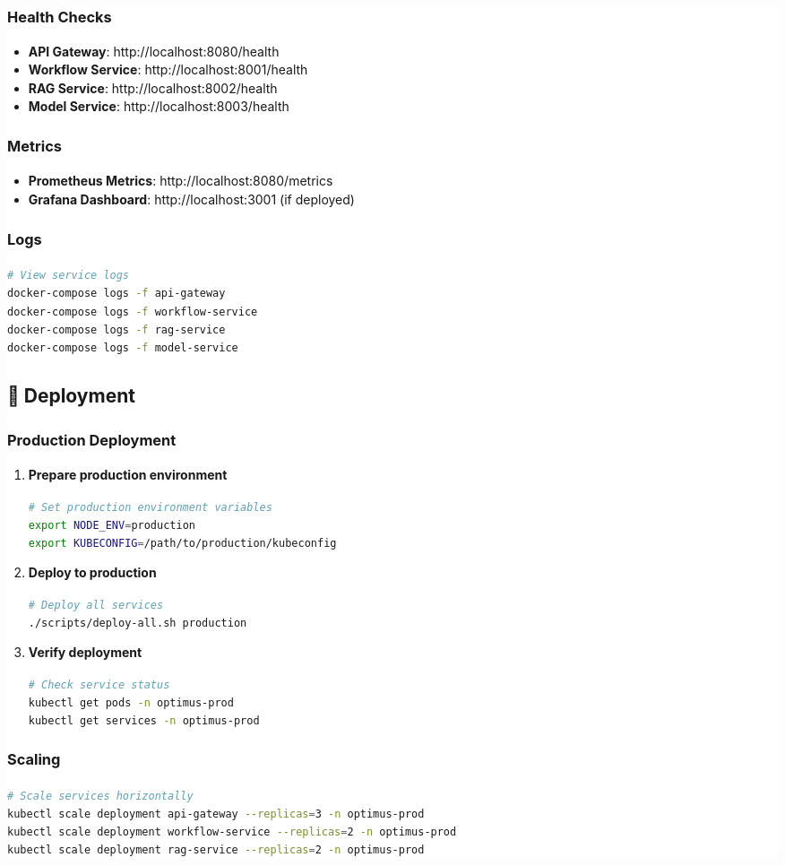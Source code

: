 ### Health Checks

- **API Gateway**: http://localhost:8080/health
- **Workflow Service**: http://localhost:8001/health
- **RAG Service**: http://localhost:8002/health
- **Model Service**: http://localhost:8003/health

### Metrics

- **Prometheus Metrics**: http://localhost:8080/metrics
- **Grafana Dashboard**: http://localhost:3001 (if deployed)

### Logs

```bash
# View service logs
docker-compose logs -f api-gateway
docker-compose logs -f workflow-service
docker-compose logs -f rag-service
docker-compose logs -f model-service
```

## 🚀 Deployment

### Production Deployment

1. **Prepare production environment**
   ```bash
   # Set production environment variables
   export NODE_ENV=production
   export KUBECONFIG=/path/to/production/kubeconfig
   ```

2. **Deploy to production**
   ```bash
   # Deploy all services
   ./scripts/deploy-all.sh production
   ```

3. **Verify deployment**
   ```bash
   # Check service status
   kubectl get pods -n optimus-prod
   kubectl get services -n optimus-prod
   ```

### Scaling

```bash
# Scale services horizontally
kubectl scale deployment api-gateway --replicas=3 -n optimus-prod
kubectl scale deployment workflow-service --replicas=2 -n optimus-prod
kubectl scale deployment rag-service --replicas=2 -n optimus-prod
```

